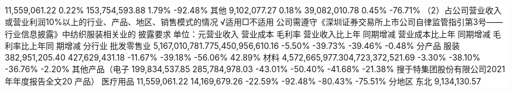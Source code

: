 11,559,061.22
0.22%
153,754,593.88
1.79%
-92.48%
其他
9,102,077.27
0.18%
39,082,010.78
0.45%
-76.71%
（2）占公司营业收入或营业利润10%以上的行业、产品、地区、销售模式的情况
√适用□不适用
公司需遵守《深圳证券交易所上市公司自律监管指引第3号——行业信息披露》中纺织服装相关业的
披露要求
单位：元营业收入
营业成本
毛利率
营业收入比上年
同期增减
营业成本比上年
同期增减
毛利率比上年同
期增减
分行业
批发零售业
5,167,010,781.775,450,956,610.16
-5.50%
-39.73%
-39.46%
-0.48%
分产品
服装
382,951,205.40
427,629,431.18
-11.67%
-39.18%
-56.06%
42.89%
材料
4,572,665,977.304,723,372,521.69
-3.30%
-38.10%
-36.76%
-2.20%
其他产品（电子
199,834,537.85
285,784,978.03
-43.01%
-50.40%
-41.68%
-21.38%
搜于特集团股份有限公司2021年年度报告全文20
产品）
医疗用品
11,559,061.22
14,169,679.26
-22.59%
-92.48%
-80.43%
-75.51%
分地区
东北
9,134,130.57